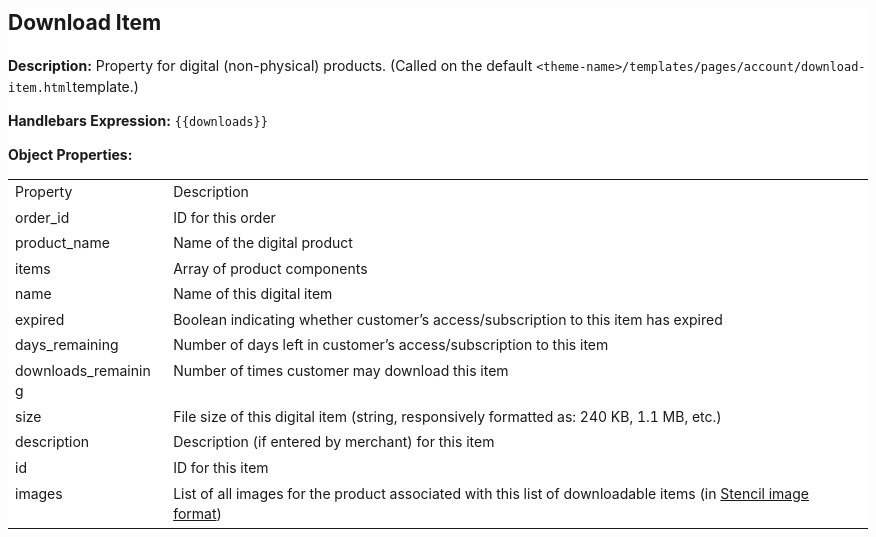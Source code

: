 </table>

<a href='#product-objects_download' aria-hidden='true' class='block-anchor'  id='product-objects_download'></a>

## Download Item

<b>Description:</b> Property for digital (non-physical) products. (Called on the default <code>&lt;theme-name&gt;/templates/pages/account/download-item.html</code>template.)

<b>Handlebars Expression:</b> <code>{{downloads}}</code>

<b>Object Properties:</b>

<table>
  <tr>
    <td>Property</td>
    <td>Description</td>
  </tr>
  <tr>
    <td>order_id</td>
    <td>ID for this order</td>
  </tr>
  <tr>
    <td>product_name</td>
    <td>Name of the digital product</td>
  </tr>
  <tr>
    <td>items</td>
    <td>Array of product components</td>
  </tr>
  <tr>
    <td><span class="indent1">name</span></td>
    <td>Name of this digital item</td>
  </tr>
  <tr>
    <td><span class="indent1">expired</span></td>
    <td>Boolean indicating whether customer’s access/subscription to this item has expired</td>
  </tr>
  <tr>
    <td><span class="indent1">days_remaining</span></td>
    <td>Number of days left in customer’s access/subscription to this item</td>
  </tr>
  <tr>
    <td><span class="indent1">downloads_remaining</span></td>
    <td>Number of times customer may download this item</td>
  </tr>
  <tr>
    <td><span class="indent1">size</span></td>
    <td>File size of this digital item (string, responsively formatted as: 240 KB, 1.1 MB, etc.)</td>
  </tr>
  <tr>
    <td><span class="indent1">description</span></td>
    <td>Description (if entered by merchant) for this item</td>
  </tr>
  <tr>
    <td><span class="indent1">id</span></td>
    <td>ID for this item</td>
  </tr>
  <tr>
    <td><span class="indent1">images</span></td>
    <td>List of all images for the product associated with this list of downloadable items (in <a href="/stencil-docs/stencil-object-model-reference/stencil-objects/common-objects/stencil-image">Stencil image format</a>)</td>
  </tr>